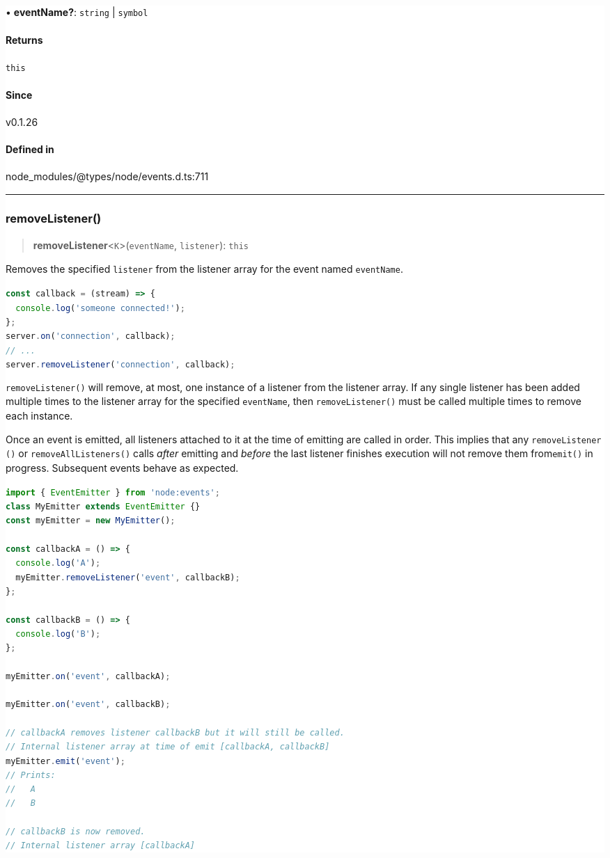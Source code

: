 • **eventName?**: `string` \| `symbol`

#### Returns

`this`

#### Since

v0.1.26

#### Defined in

node\_modules/@types/node/events.d.ts:711

***

### removeListener()

> **removeListener**\<`K`\>(`eventName`, `listener`): `this`

Removes the specified `listener` from the listener array for the event named `eventName`.

```js
const callback = (stream) => {
  console.log('someone connected!');
};
server.on('connection', callback);
// ...
server.removeListener('connection', callback);
```

`removeListener()` will remove, at most, one instance of a listener from the
listener array. If any single listener has been added multiple times to the
listener array for the specified `eventName`, then `removeListener()` must be
called multiple times to remove each instance.

Once an event is emitted, all listeners attached to it at the
time of emitting are called in order. This implies that any `removeListener()` or `removeAllListeners()` calls _after_ emitting and _before_ the last listener finishes execution
will not remove them from`emit()` in progress. Subsequent events behave as expected.

```js
import { EventEmitter } from 'node:events';
class MyEmitter extends EventEmitter {}
const myEmitter = new MyEmitter();

const callbackA = () => {
  console.log('A');
  myEmitter.removeListener('event', callbackB);
};

const callbackB = () => {
  console.log('B');
};

myEmitter.on('event', callbackA);

myEmitter.on('event', callbackB);

// callbackA removes listener callbackB but it will still be called.
// Internal listener array at time of emit [callbackA, callbackB]
myEmitter.emit('event');
// Prints:
//   A
//   B

// callbackB is now removed.
// Internal listener array [callbackA]
```
